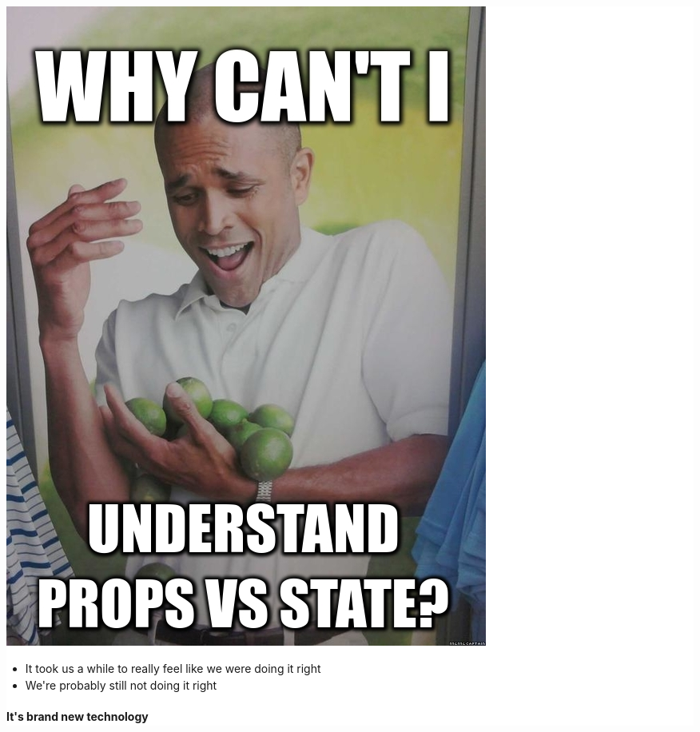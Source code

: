 ![PropsState](https://github.com/nmielnik/notes/raw/master/technical/react-talk-05-13-2015/images/PropsState.jpg)

*  It took us a while to really feel like we were doing it right
*  We're probably still not doing it right


#### It's brand new technology
